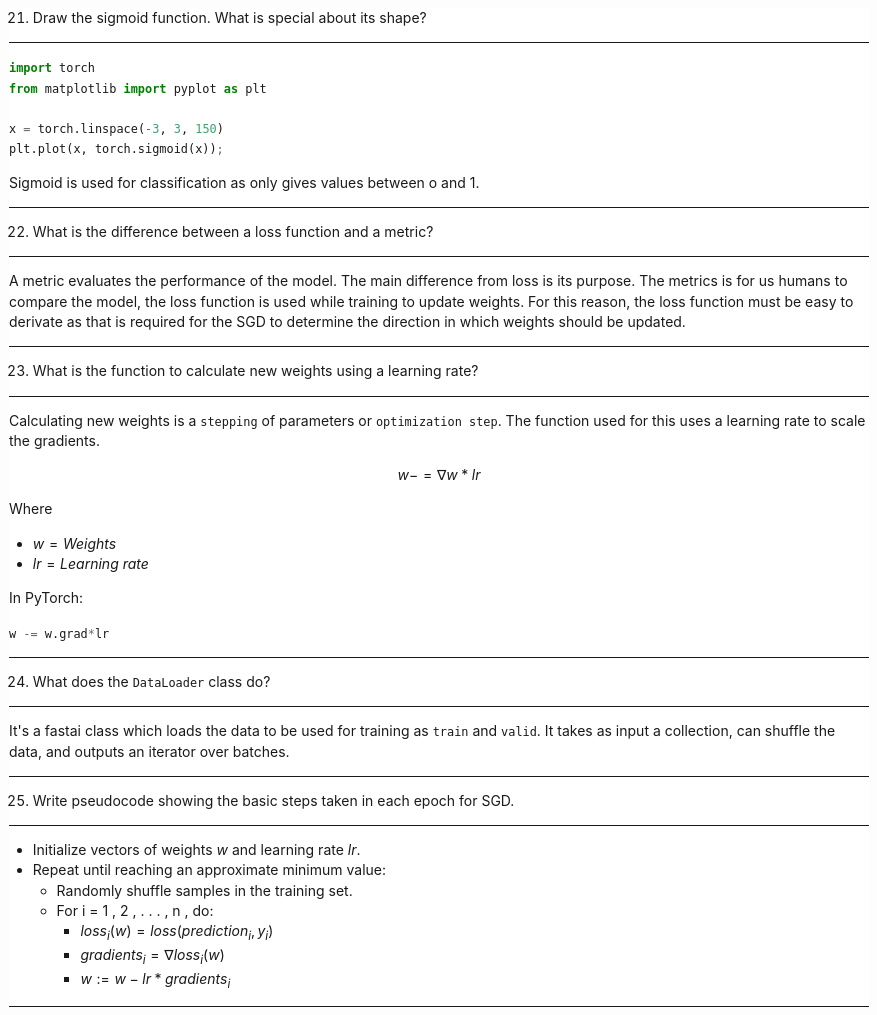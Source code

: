 21. Draw the sigmoid function. What is special about its shape?
---
```py
import torch
from matplotlib import pyplot as plt

x = torch.linspace(-3, 3, 150)
plt.plot(x, torch.sigmoid(x));
```
Sigmoid is used for classification as only gives values between o and 1.

---
22. What is the difference between a loss function and a metric?
---
A metric evaluates the performance of the model. The main difference from loss is its purpose. The metrics is for us humans to compare the model, the loss function is used while training to update weights. For this reason, the loss function must be easy to derivate as that is required for the SGD to determine the direction in which weights should be updated.

---
23. What is the function to calculate new weights using a learning rate?
---
Calculating new weights is a `stepping` of parameters or `optimization step`. The function used for this uses a learning rate to scale the gradients.

$$w -= \nabla w*lr$$

Where
- $w = Weights$
- $lr = Learning\ rate$

In PyTorch:
```py
w -= w.grad*lr
```

---
24.   What does the `DataLoader` class do?
---
It's a fastai class which loads the data to be used for training as `train` and `valid`. It takes as input a collection, can shuffle the data, and outputs an iterator over batches.

---
25.   Write pseudocode showing the basic steps taken in each epoch for SGD.
---

- Initialize vectors of weights *w* and learning rate *lr*.
- Repeat until reaching an approximate minimum value:
    - Randomly shuffle samples in the training set.
    - For i = 1 , 2 , . . . , n , do:
      - $loss_i(w) = loss(prediction_i, y_i)$
      - $gradients_i = \nabla loss_i(w)$
      - $w := w − lr*gradients_i$

---